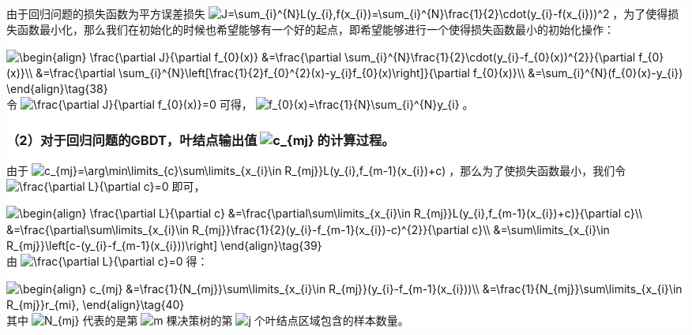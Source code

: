 由于回归问题的损失函数为平方误差损失 <img src="https://www.zhihu.com/equation?tex=J=\sum_{i}^{N}L(y_{i},f(x_{i})=\sum_{i}^{N}\frac{1}{2}\cdot(y_{i}-f(x_{i}))^2" alt="J=\sum_{i}^{N}L(y_{i},f(x_{i})=\sum_{i}^{N}\frac{1}{2}\cdot(y_{i}-f(x_{i}))^2" class="ee_img tr_noresize" eeimg="1"> ，为了使得损失函数最小化，那么我们在初始化的时候也希望能够有一个好的起点，即希望能够进行一个使得损失函数最小的初始化操作：

<img src="https://www.zhihu.com/equation?tex=\begin{align}
\frac{\partial J}{\partial f_{0}(x)}
&=\frac{\partial \sum_{i}^{N}\frac{1}{2}\cdot(y_{i}-f_{0}(x))^{2}}{\partial f_{0}(x)}\\
&=\frac{\partial \sum_{i}^{N}\left[\frac{1}{2}f_{0}^{2}(x)-y_{i}f_{0}(x)\right]}{\partial f_{0}(x)}\\
&=\sum_{i}^{N}(f_{0}(x)-y_{i})
\end{align}\tag{38}
" alt="\begin{align}
\frac{\partial J}{\partial f_{0}(x)}
&=\frac{\partial \sum_{i}^{N}\frac{1}{2}\cdot(y_{i}-f_{0}(x))^{2}}{\partial f_{0}(x)}\\
&=\frac{\partial \sum_{i}^{N}\left[\frac{1}{2}f_{0}^{2}(x)-y_{i}f_{0}(x)\right]}{\partial f_{0}(x)}\\
&=\sum_{i}^{N}(f_{0}(x)-y_{i})
\end{align}\tag{38}
" class="ee_img tr_noresize" eeimg="1">
令 <img src="https://www.zhihu.com/equation?tex=\frac{\partial J}{\partial f_{0}(x)}=0" alt="\frac{\partial J}{\partial f_{0}(x)}=0" class="ee_img tr_noresize" eeimg="1"> 可得， <img src="https://www.zhihu.com/equation?tex=f_{0}(x)=\frac{1}{N}\sum_{i}^{N}y_{i}" alt="f_{0}(x)=\frac{1}{N}\sum_{i}^{N}y_{i}" class="ee_img tr_noresize" eeimg="1"> 。

### （2）对于回归问题的GBDT，叶结点输出值 <img src="https://www.zhihu.com/equation?tex=c_{mj}" alt="c_{mj}" class="ee_img tr_noresize" eeimg="1"> 的计算过程。

由于 <img src="https://www.zhihu.com/equation?tex=c_{mj}=\arg\min\limits_{c}\sum\limits_{x_{i}\in R_{mj}}L(y_{i},f_{m-1}(x_{i})+c)" alt="c_{mj}=\arg\min\limits_{c}\sum\limits_{x_{i}\in R_{mj}}L(y_{i},f_{m-1}(x_{i})+c)" class="ee_img tr_noresize" eeimg="1"> ，那么为了使损失函数最小，我们令 <img src="https://www.zhihu.com/equation?tex=\frac{\partial L}{\partial c}=0" alt="\frac{\partial L}{\partial c}=0" class="ee_img tr_noresize" eeimg="1"> 即可，

<img src="https://www.zhihu.com/equation?tex=\begin{align}
\frac{\partial L}{\partial c}
&=\frac{\partial\sum\limits_{x_{i}\in R_{mj}}L(y_{i},f_{m-1}(x_{i})+c)}{\partial c}\\
&=\frac{\partial\sum\limits_{x_{i}\in R_{mj}}\frac{1}{2}(y_{i}-f_{m-1}(x_{i})-c)^{2}}{\partial c}\\
&=\sum\limits_{x_{i}\in R_{mj}}\left[c-(y_{i}-f_{m-1}(x_{i}))\right]
\end{align}\tag{39}
" alt="\begin{align}
\frac{\partial L}{\partial c}
&=\frac{\partial\sum\limits_{x_{i}\in R_{mj}}L(y_{i},f_{m-1}(x_{i})+c)}{\partial c}\\
&=\frac{\partial\sum\limits_{x_{i}\in R_{mj}}\frac{1}{2}(y_{i}-f_{m-1}(x_{i})-c)^{2}}{\partial c}\\
&=\sum\limits_{x_{i}\in R_{mj}}\left[c-(y_{i}-f_{m-1}(x_{i}))\right]
\end{align}\tag{39}
" class="ee_img tr_noresize" eeimg="1">
由 <img src="https://www.zhihu.com/equation?tex=\frac{\partial L}{\partial c}=0" alt="\frac{\partial L}{\partial c}=0" class="ee_img tr_noresize" eeimg="1"> 得：

<img src="https://www.zhihu.com/equation?tex=\begin{align}
c_{mj}
&=\frac{1}{N_{mj}}\sum\limits_{x_{i}\in R_{mj}}(y_{i}-f_{m-1}(x_{i}))\\
&=\frac{1}{N_{mj}}\sum\limits_{x_{i}\in R_{mj}}r_{mi},
\end{align}\tag{40}
" alt="\begin{align}
c_{mj}
&=\frac{1}{N_{mj}}\sum\limits_{x_{i}\in R_{mj}}(y_{i}-f_{m-1}(x_{i}))\\
&=\frac{1}{N_{mj}}\sum\limits_{x_{i}\in R_{mj}}r_{mi},
\end{align}\tag{40}
" class="ee_img tr_noresize" eeimg="1">
其中 <img src="https://www.zhihu.com/equation?tex=N_{mj}" alt="N_{mj}" class="ee_img tr_noresize" eeimg="1"> 代表的是第 <img src="https://www.zhihu.com/equation?tex=m" alt="m" class="ee_img tr_noresize" eeimg="1"> 棵决策树的第 <img src="https://www.zhihu.com/equation?tex=j" alt="j" class="ee_img tr_noresize" eeimg="1"> 个叶结点区域包含的样本数量。
